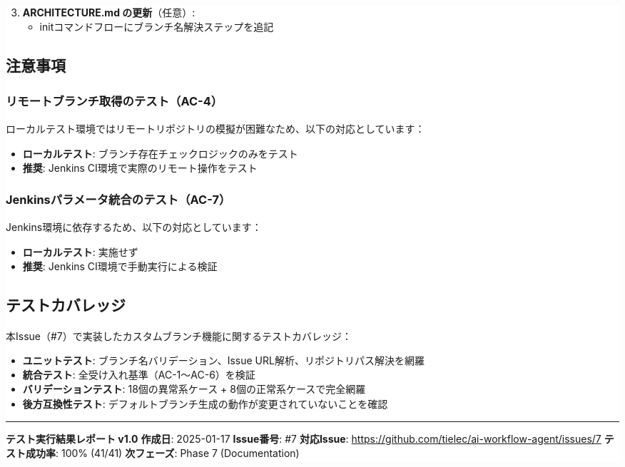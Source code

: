 3. **ARCHITECTURE.md の更新**（任意）:
   - initコマンドフローにブランチ名解決ステップを追記

## 注意事項

### リモートブランチ取得のテスト（AC-4）
ローカルテスト環境ではリモートリポジトリの模擬が困難なため、以下の対応としています：
- **ローカルテスト**: ブランチ存在チェックロジックのみをテスト
- **推奨**: Jenkins CI環境で実際のリモート操作をテスト

### Jenkinsパラメータ統合のテスト（AC-7）
Jenkins環境に依存するため、以下の対応としています：
- **ローカルテスト**: 実施せず
- **推奨**: Jenkins CI環境で手動実行による検証

## テストカバレッジ

本Issue（#7）で実装したカスタムブランチ機能に関するテストカバレッジ：

- **ユニットテスト**: ブランチ名バリデーション、Issue URL解析、リポジトリパス解決を網羅
- **統合テスト**: 全受け入れ基準（AC-1〜AC-6）を検証
- **バリデーションテスト**: 18個の異常系ケース + 8個の正常系ケースで完全網羅
- **後方互換性テスト**: デフォルトブランチ生成の動作が変更されていないことを確認

---

**テスト実行結果レポート v1.0**
**作成日**: 2025-01-17
**Issue番号**: #7
**対応Issue**: https://github.com/tielec/ai-workflow-agent/issues/7
**テスト成功率**: 100% (41/41)
**次フェーズ**: Phase 7 (Documentation)
